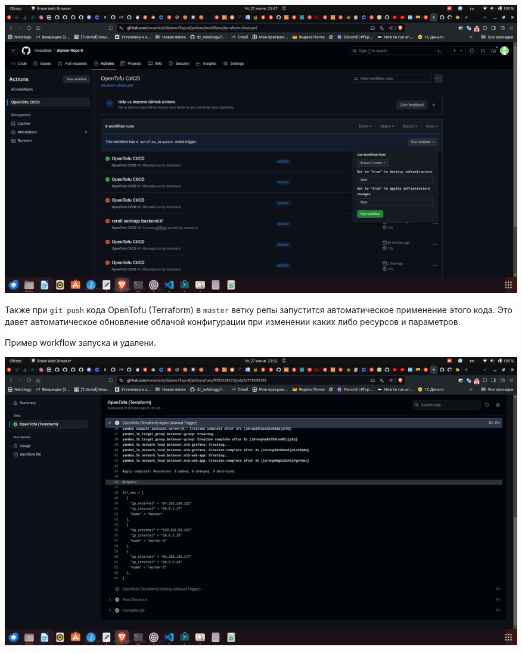 ![alt text](/img/15.png)

Также при `git push` кода OpenTofu (Terraform) в `master` ветку репы запустится автоматическое применение этого кода. Это давет автоматическое обновление облачой конфигурации при изменении каких либо ресурсов и параметров.

Пример workflow запуска и удалени.

![alt text](/img/16.png)
